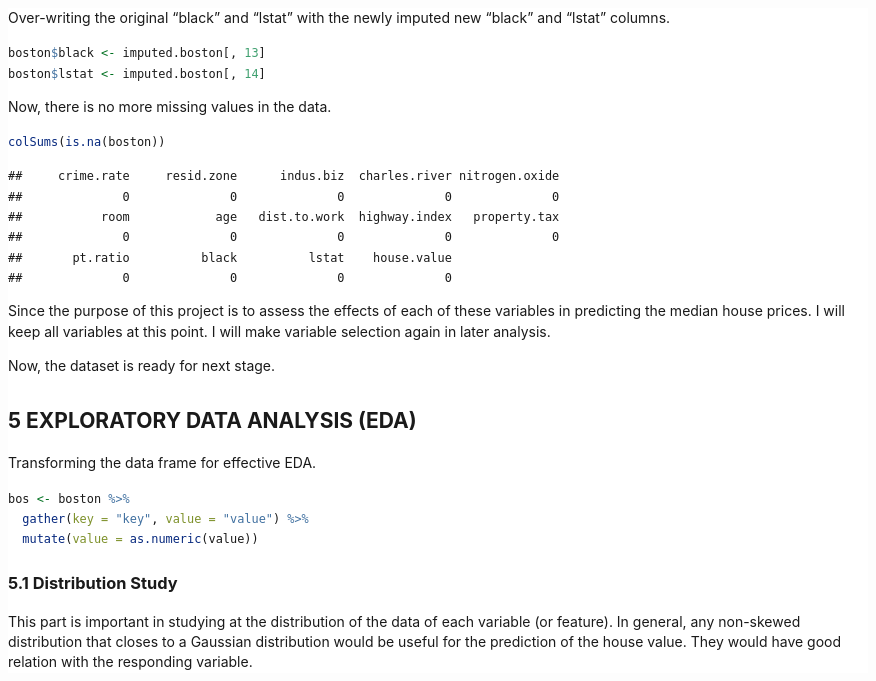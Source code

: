 Over-writing the original “black” and “lstat” with the newly imputed new
“black” and “lstat” columns.

``` r
boston$black <- imputed.boston[, 13]
boston$lstat <- imputed.boston[, 14]
```

Now, there is no more missing values in the data.

``` r
colSums(is.na(boston))
```

    ##     crime.rate     resid.zone      indus.biz  charles.river nitrogen.oxide 
    ##              0              0              0              0              0 
    ##           room            age   dist.to.work  highway.index   property.tax 
    ##              0              0              0              0              0 
    ##       pt.ratio          black          lstat    house.value 
    ##              0              0              0              0

Since the purpose of this project is to assess the effects of each of
these variables in predicting the median house prices. I will keep all
variables at this point. I will make variable selection again in later
analysis.

Now, the dataset is ready for next stage.

## 5 EXPLORATORY DATA ANALYSIS (EDA)

Transforming the data frame for effective EDA.

``` r
bos <- boston %>% 
  gather(key = "key", value = "value") %>% 
  mutate(value = as.numeric(value))
```

### 5.1 Distribution Study

This part is important in studying at the distribution of the data of
each variable (or feature). In general, any non-skewed distribution that
closes to a Gaussian distribution would be useful for the prediction of
the house value. They would have good relation with the responding
variable.
